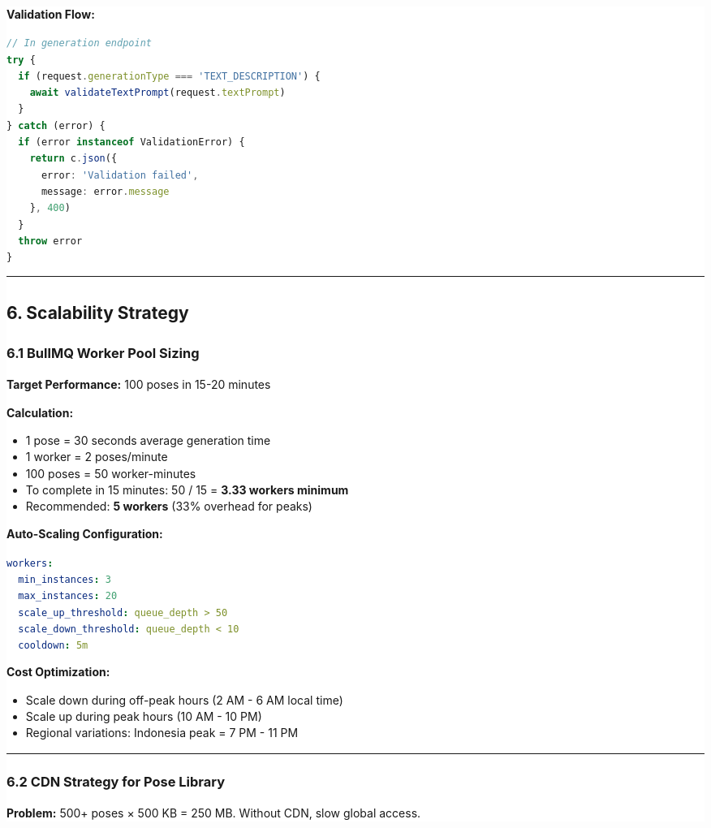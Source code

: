 **Validation Flow:**
```typescript
// In generation endpoint
try {
  if (request.generationType === 'TEXT_DESCRIPTION') {
    await validateTextPrompt(request.textPrompt)
  }
} catch (error) {
  if (error instanceof ValidationError) {
    return c.json({
      error: 'Validation failed',
      message: error.message
    }, 400)
  }
  throw error
}
```

---

## 6. Scalability Strategy

### 6.1 BullMQ Worker Pool Sizing

**Target Performance:** 100 poses in 15-20 minutes

**Calculation:**
- 1 pose = 30 seconds average generation time
- 1 worker = 2 poses/minute
- 100 poses = 50 worker-minutes
- To complete in 15 minutes: 50 / 15 = **3.33 workers minimum**
- Recommended: **5 workers** (33% overhead for peaks)

**Auto-Scaling Configuration:**
```yaml
workers:
  min_instances: 3
  max_instances: 20
  scale_up_threshold: queue_depth > 50
  scale_down_threshold: queue_depth < 10
  cooldown: 5m
```

**Cost Optimization:**
- Scale down during off-peak hours (2 AM - 6 AM local time)
- Scale up during peak hours (10 AM - 10 PM)
- Regional variations: Indonesia peak = 7 PM - 11 PM

---

### 6.2 CDN Strategy for Pose Library

**Problem:** 500+ poses × 500 KB = 250 MB. Without CDN, slow global access.
